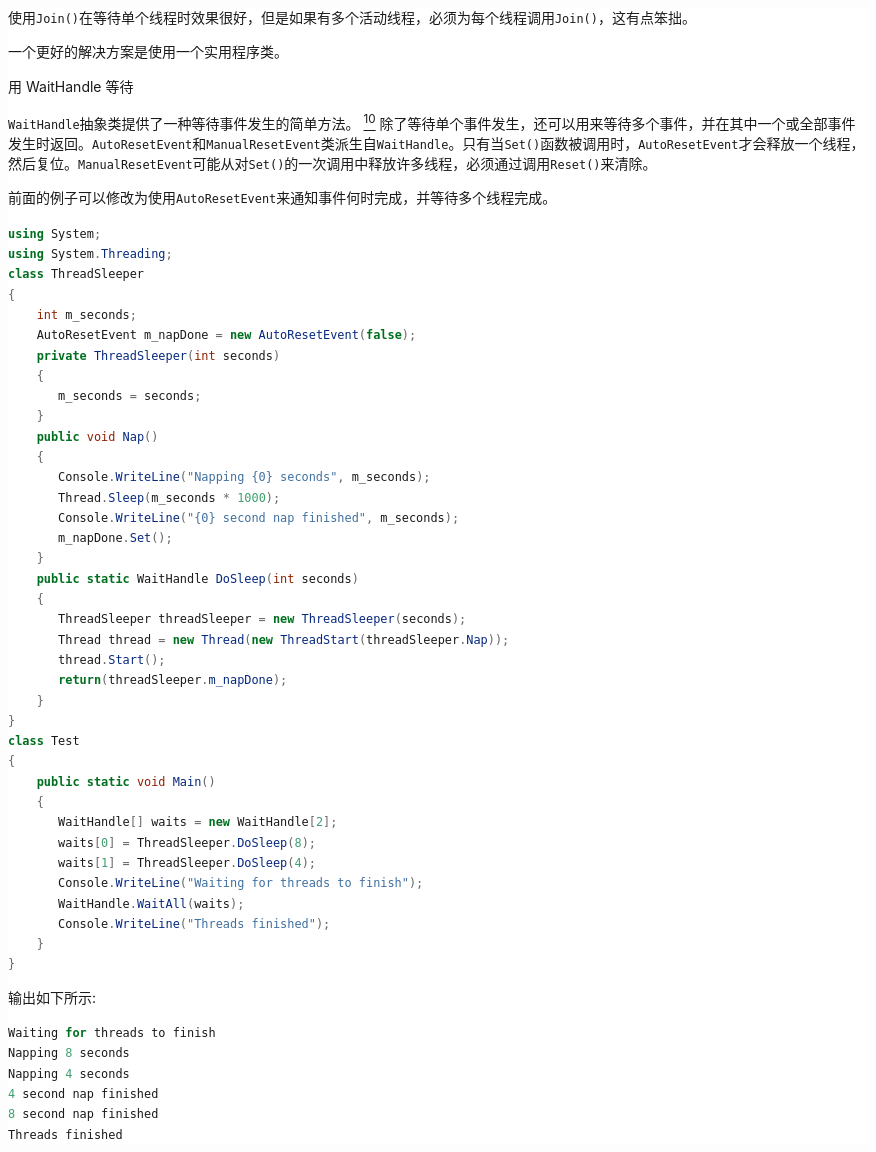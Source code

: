 使用`Join()`在等待单个线程时效果很好，但是如果有多个活动线程，必须为每个线程调用`Join()`，这有点笨拙。

一个更好的解决方案是使用一个实用程序类。

用 WaitHandle 等待

`WaitHandle`抽象类提供了一种等待事件发生的简单方法。 [<sup>10</sup>](#Fn10) 除了等待单个事件发生，还可以用来等待多个事件，并在其中一个或全部事件发生时返回。`AutoResetEvent`和`ManualResetEvent`类派生自`WaitHandle`。只有当`Set()`函数被调用时，`AutoResetEvent`才会释放一个线程，然后复位。`ManualResetEvent`可能从对`Set()`的一次调用中释放许多线程，必须通过调用`Reset()`来清除。

前面的例子可以修改为使用`AutoResetEvent`来通知事件何时完成，并等待多个线程完成。

```cs
using System;
using System.Threading;
class ThreadSleeper
{
    int m_seconds;
    AutoResetEvent m_napDone = new AutoResetEvent(false);
    private ThreadSleeper(int seconds)
    {
       m_seconds = seconds;
    }
    public void Nap()
    {
       Console.WriteLine("Napping {0} seconds", m_seconds);
       Thread.Sleep(m_seconds * 1000);
       Console.WriteLine("{0} second nap finished", m_seconds);
       m_napDone.Set();
    }
    public static WaitHandle DoSleep(int seconds)
    {
       ThreadSleeper threadSleeper = new ThreadSleeper(seconds);
       Thread thread = new Thread(new ThreadStart(threadSleeper.Nap));
       thread.Start();
       return(threadSleeper.m_napDone);
    }
}
class Test
{
    public static void Main()
    {
       WaitHandle[] waits = new WaitHandle[2];
       waits[0] = ThreadSleeper.DoSleep(8);
       waits[1] = ThreadSleeper.DoSleep(4);
       Console.WriteLine("Waiting for threads to finish");
       WaitHandle.WaitAll(waits);
       Console.WriteLine("Threads finished");
    }
}
```

输出如下所示:

```cs
Waiting for threads to finish
Napping 8 seconds
Napping 4 seconds
4 second nap finished
8 second nap finished
Threads finished
```
